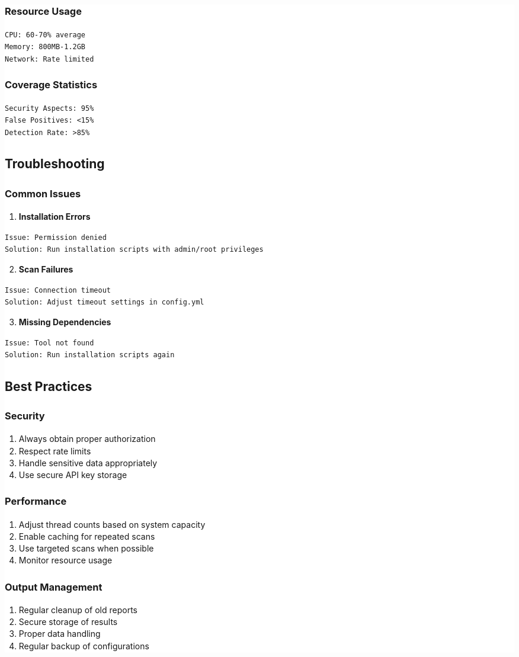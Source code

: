 ### Resource Usage
```
CPU: 60-70% average
Memory: 800MB-1.2GB
Network: Rate limited
```

### Coverage Statistics
```
Security Aspects: 95%
False Positives: <15%
Detection Rate: >85%
```

## Troubleshooting

### Common Issues

1. **Installation Errors**
```
Issue: Permission denied
Solution: Run installation scripts with admin/root privileges
```

2. **Scan Failures**
```
Issue: Connection timeout
Solution: Adjust timeout settings in config.yml
```

3. **Missing Dependencies**
```
Issue: Tool not found
Solution: Run installation scripts again
```

## Best Practices

### Security
1. Always obtain proper authorization
2. Respect rate limits
3. Handle sensitive data appropriately
4. Use secure API key storage

### Performance
1. Adjust thread counts based on system capacity
2. Enable caching for repeated scans
3. Use targeted scans when possible
4. Monitor resource usage

### Output Management
1. Regular cleanup of old reports
2. Secure storage of results
3. Proper data handling
4. Regular backup of configurations
